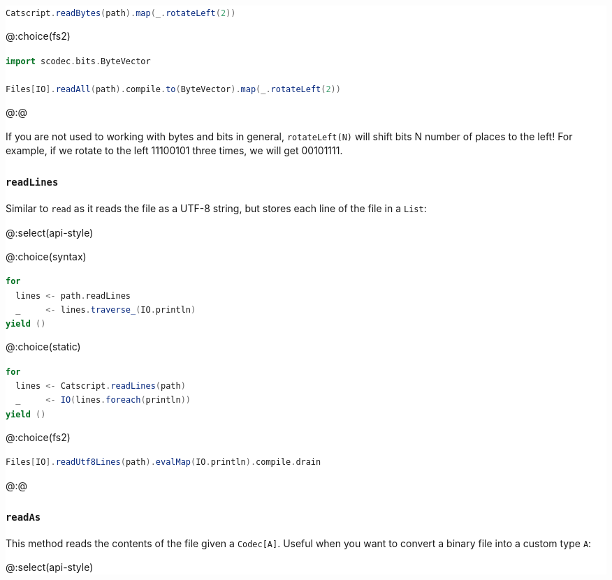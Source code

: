 ```scala mdoc:compile-only
Catscript.readBytes(path).map(_.rotateLeft(2))
```

@:choice(fs2)

```scala mdoc:compile-only
import scodec.bits.ByteVector

Files[IO].readAll(path).compile.to(ByteVector).map(_.rotateLeft(2))
```

@:@

If you are not used to working with bytes and bits in general, `rotateLeft(N)` will shift bits N number of places to the left! For example, if we rotate to the left 11100101 three times, we will get 00101111.



### `readLines`

Similar to `read` as it reads the file as a UTF-8 string, but stores each line of the file in a `List`:  

@:select(api-style)

@:choice(syntax)

```scala mdoc:compile-only
for
  lines <- path.readLines
  _     <- lines.traverse_(IO.println)  
yield ()
```

@:choice(static)

```scala mdoc:compile-only
for
  lines <- Catscript.readLines(path)
  _     <- IO(lines.foreach(println))
yield ()
```

@:choice(fs2)

```scala mdoc:compile-only
Files[IO].readUtf8Lines(path).evalMap(IO.println).compile.drain
```

@:@


### `readAs`

This method reads the contents of the file given a `Codec[A]`. Useful when you want to convert a binary file into a custom type `A`:  

@:select(api-style)
